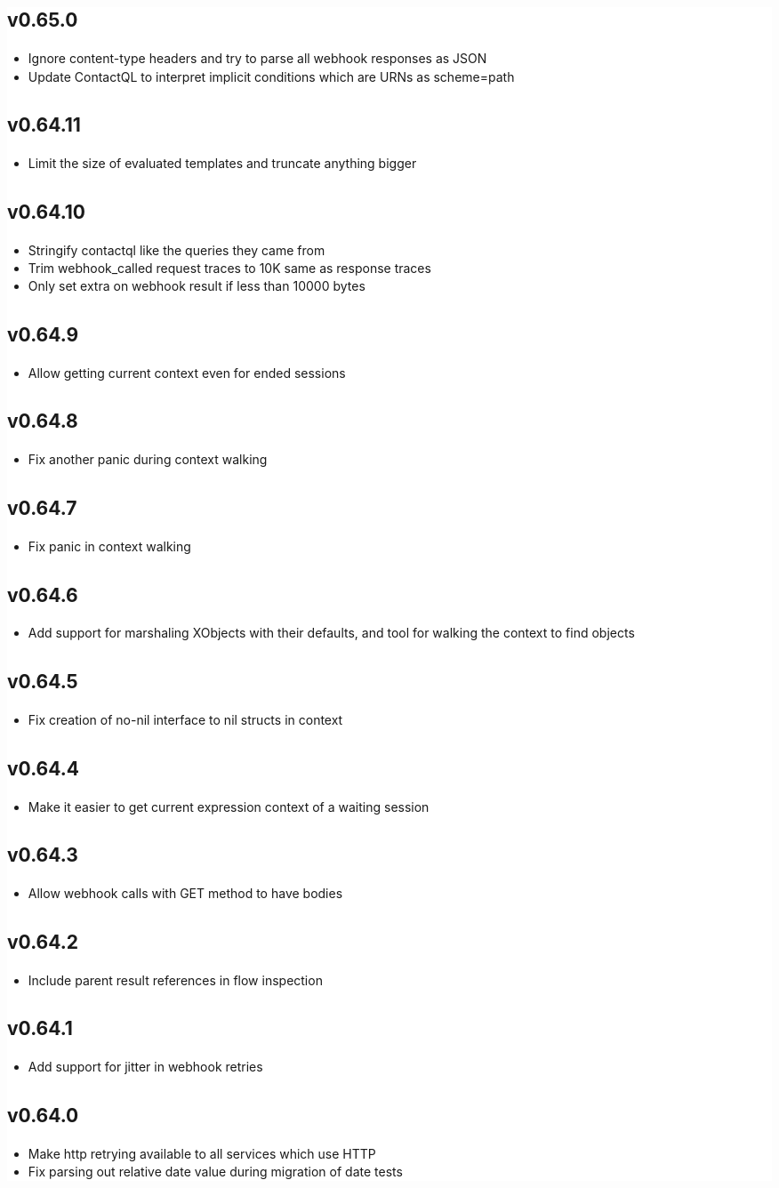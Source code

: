 v0.65.0
----------
 * Ignore content-type headers and try to parse all webhook responses as JSON
 * Update ContactQL to interpret implicit conditions which are URNs as scheme=path

v0.64.11
----------
 * Limit the size of evaluated templates and truncate anything bigger

v0.64.10
----------
 * Stringify contactql like the queries they came from
 * Trim webhook_called request traces to 10K same as response traces
 * Only set extra on webhook result if less than 10000 bytes

v0.64.9
----------
 * Allow getting current context even for ended sessions

v0.64.8
----------
 * Fix another panic during context walking

v0.64.7
----------
 * Fix panic in context walking

v0.64.6
----------
 * Add support for marshaling XObjects with their defaults, and tool for walking the context to find objects

v0.64.5
----------
 * Fix creation of no-nil interface to nil structs in context

v0.64.4
----------
 * Make it easier to get current expression context of a waiting session

v0.64.3
----------
 * Allow webhook calls with GET method to have bodies

v0.64.2
----------
 * Include parent result references in flow inspection

v0.64.1
----------
 * Add support for jitter in webhook retries

v0.64.0
----------
 * Make http retrying available to all services which use HTTP
 * Fix parsing out relative date value during migration of date tests
